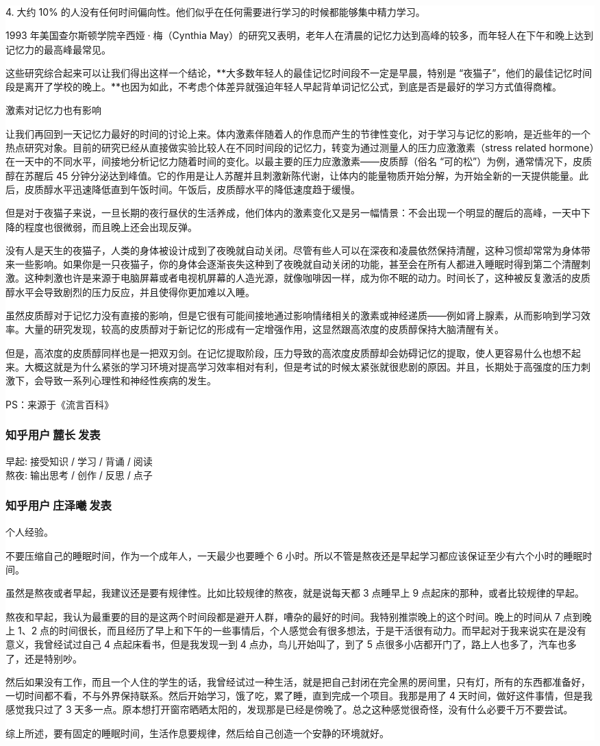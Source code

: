 4\. 大约 10% 的人没有任何时间偏向性。他们似乎在任何需要进行学习的时候都能够集中精力学习。

  

1993 年美国查尔斯顿学院辛西娅 · 梅（Cynthia May）的研究又表明，老年人在清晨的记忆力达到高峰的较多，而年轻人在下午和晚上达到记忆力的最高峰最常见。

这些研究综合起来可以让我们得出这样一个结论，**大多数年轻人的最佳记忆时间段不一定是早晨，特别是 “夜猫子”，他们的最佳记忆时间段是离开了学校的晚上。**也因为如此，不考虑个体差异就强迫年轻人早起背单词记忆公式，到底是否是最好的学习方式值得商榷。

  

激素对记忆力也有影响

让我们再回到一天记忆力最好的时间的讨论上来。体内激素伴随着人的作息而产生的节律性变化，对于学习与记忆的影响，是近些年的一个热点研究对象。目前的研究已经从直接做实验比较人在不同时间段的记忆力，转变为通过测量人的压力应激激素（stress related hormone）在一天中的不同水平，间接地分析记忆力随着时间的变化。以最主要的压力应激激素——皮质醇（俗名 “可的松”）为例，通常情况下，皮质醇在苏醒后 45 分钟分泌达到峰值。它的作用是让人苏醒并且刺激新陈代谢，让体内的能量物质开始分解，为开始全新的一天提供能量。此后，皮质醇水平迅速降低直到午饭时间。午饭后，皮质醇水平的降低速度趋于缓慢。

  

但是对于夜猫子来说，一旦长期的夜行昼伏的生活养成，他们体内的激素变化又是另一幅情景：不会出现一个明显的醒后的高峰，一天中下降的程度也很微弱，而且晚上还会出现反弹。

没有人是天生的夜猫子，人类的身体被设计成到了夜晚就自动关闭。尽管有些人可以在深夜和凌晨依然保持清醒，这种习惯却常常为身体带来一些影响。如果你是一只夜猫子，你的身体会逐渐丧失这种到了夜晚就自动关闭的功能，甚至会在所有人都进入睡眠时得到第二个清醒刺激。这种刺激也许是来源于电脑屏幕或者电视机屏幕的人造光源，就像咖啡因一样，成为你不眠的动力。时间长了，这种被反复激活的皮质醇水平会导致剧烈的压力反应，并且使得你更加难以入睡。

  

虽然皮质醇对于记忆力没有直接的影响，但是它很有可能间接地通过影响情绪相关的激素或神经递质——例如肾上腺素，从而影响到学习效率。大量的研究发现，较高的皮质醇对于新记忆的形成有一定增强作用，这显然跟高浓度的皮质醇保持大脑清醒有关。

但是，高浓度的皮质醇同样也是一把双刃剑。在记忆提取阶段，压力导致的高浓度皮质醇却会妨碍记忆的提取，使人更容易什么也想不起来。大概这就是为什么紧张的学习环境对提高学习效率相对有利，但是考试的时候太紧张就很悲剧的原因。并且，长期处于高强度的压力刺激下，会导致一系列心理性和神经性疾病的发生。

  
PS：来源于《流言百科》
    
    
    
    
### 知乎用户 麓长 发表
    
早起: 接受知识 / 学习 / 背诵 / 阅读  
熬夜: 输出思考 / 创作 / 反思 / 点子
    
    
    
    
### 知乎用户 庄泽曦​ 发表
    
个人经验。

不要压缩自己的睡眠时间，作为一个成年人，一天最少也要睡个 6 小时。所以不管是熬夜还是早起学习都应该保证至少有六个小时的睡眠时间。

虽然是熬夜或者早起，我建议还是要有规律性。比如比较规律的熬夜，就是说每天都 3 点睡早上 9 点起床的那种，或者比较规律的早起。

熬夜和早起，我认为最重要的目的是这两个时间段都是避开人群，嘈杂的最好的时间。我特别推崇晚上的这个时间。晚上的时间从 7 点到晚上 1、2 点的时间很长，而且经历了早上和下午的一些事情后，个人感觉会有很多想法，于是干活很有动力。而早起对于我来说实在是没有意义，我曾经试过自己 4 点起床看书，但是我发现一到 4 点办，鸟儿开始叫了，到了 5 点很多小店都开门了，路上人也多了，汽车也多了，还是特别吵。

然后如果没有工作，而且一个人住的学生的话，我曾经试过一种生活，就是把自己封闭在完全黑的房间里，只有灯，所有的东西都准备好，一切时间都不看，不与外界保持联系。然后开始学习，饿了吃，累了睡，直到完成一个项目。我那是用了 4 天时间，做好这件事情，但是我感觉我只过了 3 天多一点。原本想打开窗帘晒晒太阳的，发现那是已经是傍晚了。总之这种感觉很奇怪，没有什么必要千万不要尝试。

综上所述，要有固定的睡眠时间，生活作息要规律，然后给自己创造一个安静的环境就好。
    
    
    
    